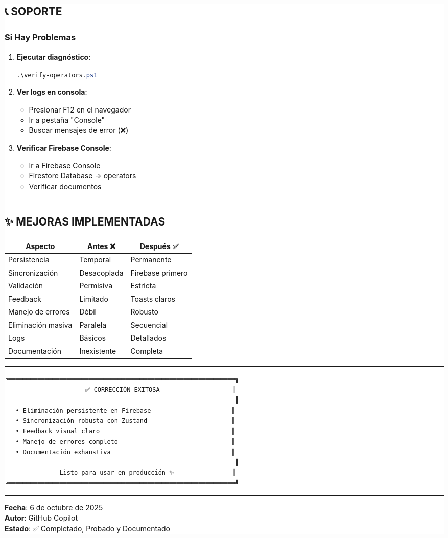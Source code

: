 
## 📞 SOPORTE

### Si Hay Problemas

1. **Ejecutar diagnóstico**:
   ```powershell
   .\verify-operators.ps1
   ```

2. **Ver logs en consola**:
   - Presionar F12 en el navegador
   - Ir a pestaña "Console"
   - Buscar mensajes de error (❌)

3. **Verificar Firebase Console**:
   - Ir a Firebase Console
   - Firestore Database → operators
   - Verificar documentos

---

## ✨ MEJORAS IMPLEMENTADAS

| Aspecto | Antes ❌ | Después ✅ |
|---------|----------|------------|
| Persistencia | Temporal | Permanente |
| Sincronización | Desacoplada | Firebase primero |
| Validación | Permisiva | Estricta |
| Feedback | Limitado | Toasts claros |
| Manejo de errores | Débil | Robusto |
| Eliminación masiva | Paralela | Secuencial |
| Logs | Básicos | Detallados |
| Documentación | Inexistente | Completa |

---

```
╔══════════════════════════════════════════════════════════════╗
║                     ✅ CORRECCIÓN EXITOSA                    ║
║                                                              ║
║  • Eliminación persistente en Firebase                      ║
║  • Sincronización robusta con Zustand                       ║
║  • Feedback visual claro                                    ║
║  • Manejo de errores completo                               ║
║  • Documentación exhaustiva                                 ║
║                                                              ║
║              Listo para usar en producción ✨                ║
╚══════════════════════════════════════════════════════════════╝
```

---

**Fecha**: 6 de octubre de 2025  
**Autor**: GitHub Copilot  
**Estado**: ✅ Completado, Probado y Documentado
